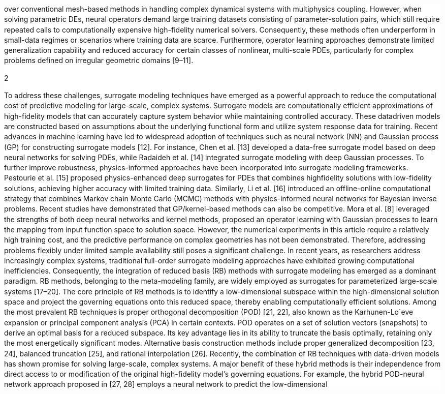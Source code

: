over conventional mesh-based methods in handling complex dynamical systems with multiphysics coupling. However, when solving parametric DEs, neural operators demand large
training datasets consisting of parameter-solution pairs, which still require repeated calls to
computationally expensive high-fidelity numerical solvers. Consequently, these methods often
underperform in small-data regimes or scenarios where training data are scarce. Furthermore,
operator learning approaches demonstrate limited generalization capability and reduced accuracy for certain classes of nonlinear, multi-scale PDEs, particularly for complex problems
defined on irregular geometric domains [9–11].


2


To address these challenges, surrogate modeling techniques have emerged as a powerful
approach to reduce the computational cost of predictive modeling for large-scale, complex systems. Surrogate models are computationally efficient approximations of high-fidelity models
that can accurately capture system behavior while maintaining controlled accuracy. These datadriven models are constructed based on assumptions about the underlying functional form and
utilize system response data for training. Recent advances in machine learning have led to
widespread adoption of techniques such as neural network (NN) and Gaussian process (GP)
for constructing surrogate models [12]. For instance, Chen et al. [13] developed a data-free
surrogate model based on deep neural networks for solving PDEs, while Radaideh et al. [14]
integrated surrogate modeling with deep Gaussian processes. To further improve robustness,
physics-informed approaches have been incorporated into surrogate modeling frameworks.
Pestourie et al. [15] proposed physics-enhanced deep surrogates for PDEs that combines highfidelity solutions with low-fidelity solutions, achieving higher accuracy with limited training
data. Similarly, Li et al. [16] introduced an offline-online computational strategy that combines Markov chain Monte Carlo (MCMC) methods with physics-informed neural networks
for Bayesian inverse problems. Recent studies have demonstrated that GP/kernel-based methods can also be competitive. Mora et al. [8] leveraged the strengths of both deep neural networks and kernel methods, proposed an operator learning with Gaussian processes to learn the
mapping from input function space to solution space. However, the numerical experiments in
this article require a relatively high training cost, and the predictive performance on complex
geometries has not been demonstrated. Therefore, addressing problems flexibly under limited
sample availability still poses a significant challenge.
In recent years, as researchers address increasingly complex systems, traditional full-order
surrogate modeling approaches have exhibited growing computational inefficiencies. Consequently, the integration of reduced basis (RB) methods with surrogate modeling has emerged
as a dominant paradigm. RB methods, belonging to the meta-modeling family, are widely employed as surrogates for parameterized large-scale systems [17–20]. The core principle of RB
methods is to identify a low-dimensional subspace within the high-dimensional solution space
and project the governing equations onto this reduced space, thereby enabling computationally
efficient solutions. Among the most prevalent RB techniques is proper orthogonal decomposition (POD) [21, 22], also known as the Karhunen-Lo`eve expansion or principal component
analysis (PCA) in certain contexts. POD operates on a set of solution vectors (snapshots) to
derive an optimal basis for a reduced subspace. Its key advantage lies in its ability to truncate the basis optimally, retaining only the most energetically significant modes. Alternative
basis construction methods include proper generalized decomposition [23, 24], balanced truncation [25], and rational interpolation [26]. Recently, the combination of RB techniques with
data-driven models has shown promise for solving large-scale, complex systems. A major benefit of these hybrid methods is their independence from direct access to or modification of the
original high-fidelity model’s governing equations. For example, the hybrid POD-neural network approach proposed in [27, 28] employs a neural network to predict the low-dimensional
